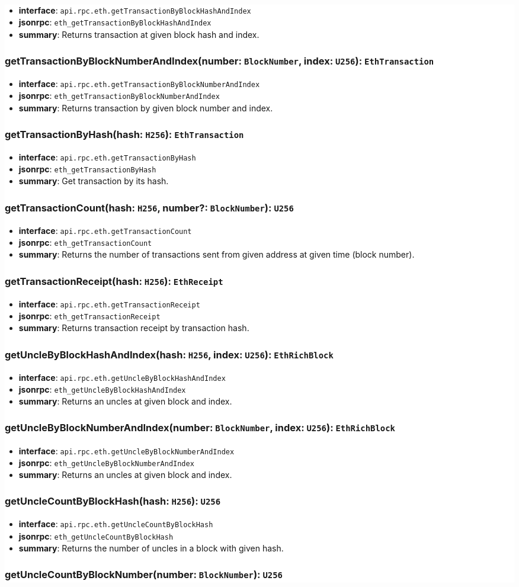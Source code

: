 * **interface**: `api.rpc.eth.getTransactionByBlockHashAndIndex`
* **jsonrpc**: `eth_getTransactionByBlockHashAndIndex`
* **summary**: Returns transaction at given block hash and index.

### getTransactionByBlockNumberAndIndex\(number: `BlockNumber`, index: `U256`\): `EthTransaction`

* **interface**: `api.rpc.eth.getTransactionByBlockNumberAndIndex`
* **jsonrpc**: `eth_getTransactionByBlockNumberAndIndex`
* **summary**: Returns transaction by given block number and index.

### getTransactionByHash\(hash: `H256`\): `EthTransaction`

* **interface**: `api.rpc.eth.getTransactionByHash`
* **jsonrpc**: `eth_getTransactionByHash`
* **summary**: Get transaction by its hash.

### getTransactionCount\(hash: `H256`, number?: `BlockNumber`\): `U256`

* **interface**: `api.rpc.eth.getTransactionCount`
* **jsonrpc**: `eth_getTransactionCount`
* **summary**: Returns the number of transactions sent from given address at given time \(block number\).

### getTransactionReceipt\(hash: `H256`\): `EthReceipt`

* **interface**: `api.rpc.eth.getTransactionReceipt`
* **jsonrpc**: `eth_getTransactionReceipt`
* **summary**: Returns transaction receipt by transaction hash.

### getUncleByBlockHashAndIndex\(hash: `H256`, index: `U256`\): `EthRichBlock`

* **interface**: `api.rpc.eth.getUncleByBlockHashAndIndex`
* **jsonrpc**: `eth_getUncleByBlockHashAndIndex`
* **summary**: Returns an uncles at given block and index.

### getUncleByBlockNumberAndIndex\(number: `BlockNumber`, index: `U256`\): `EthRichBlock`

* **interface**: `api.rpc.eth.getUncleByBlockNumberAndIndex`
* **jsonrpc**: `eth_getUncleByBlockNumberAndIndex`
* **summary**: Returns an uncles at given block and index.

### getUncleCountByBlockHash\(hash: `H256`\): `U256`

* **interface**: `api.rpc.eth.getUncleCountByBlockHash`
* **jsonrpc**: `eth_getUncleCountByBlockHash`
* **summary**: Returns the number of uncles in a block with given hash.

### getUncleCountByBlockNumber\(number: `BlockNumber`\): `U256`
